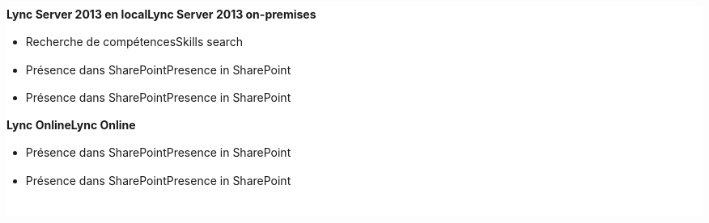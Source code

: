 <td><p><span data-ttu-id="6de28-197"><strong>Lync Server 2013 en local</strong></span><span class="sxs-lookup"><span data-stu-id="6de28-197"><strong>Lync Server 2013 on-premises</strong></span></span></p></td>
<td><ul>
<li><p><span data-ttu-id="6de28-198">Recherche de compétences</span><span class="sxs-lookup"><span data-stu-id="6de28-198">Skills search</span></span></p></li>
<li><p><span data-ttu-id="6de28-199">Présence dans SharePoint</span><span class="sxs-lookup"><span data-stu-id="6de28-199">Presence in SharePoint</span></span></p></li>
</ul></td>
<td><ul>
<li><p><span data-ttu-id="6de28-200">Présence dans SharePoint</span><span class="sxs-lookup"><span data-stu-id="6de28-200">Presence in SharePoint</span></span></p></li>
</ul></td>
</tr>
<tr class="even">
<td><p><span data-ttu-id="6de28-201"><strong>Lync Online</strong></span><span class="sxs-lookup"><span data-stu-id="6de28-201"><strong>Lync Online</strong></span></span></p></td>
<td><ul>
<li><p><span data-ttu-id="6de28-202">Présence dans SharePoint</span><span class="sxs-lookup"><span data-stu-id="6de28-202">Presence in SharePoint</span></span></p></li>
</ul></td>
<td><ul>
<li><p><span data-ttu-id="6de28-203">Présence dans SharePoint</span><span class="sxs-lookup"><span data-stu-id="6de28-203">Presence in SharePoint</span></span></p></li>
</ul></td>
</tr>
</tbody>
</table>


</div>

</div>

<span> </span>

</div>

</div>

</div>

